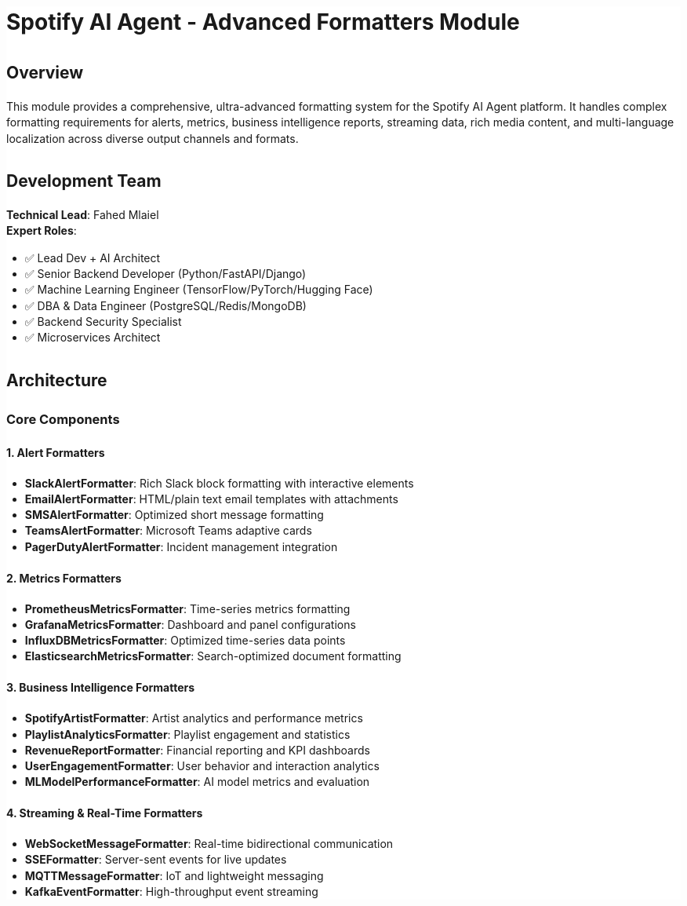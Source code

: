 # Spotify AI Agent - Advanced Formatters Module

## Overview

This module provides a comprehensive, ultra-advanced formatting system for the Spotify AI Agent platform. It handles complex formatting requirements for alerts, metrics, business intelligence reports, streaming data, rich media content, and multi-language localization across diverse output channels and formats.

## Development Team

**Technical Lead**: Fahed Mlaiel  
**Expert Roles**:
- ✅ Lead Dev + AI Architect
- ✅ Senior Backend Developer (Python/FastAPI/Django)
- ✅ Machine Learning Engineer (TensorFlow/PyTorch/Hugging Face)
- ✅ DBA & Data Engineer (PostgreSQL/Redis/MongoDB)
- ✅ Backend Security Specialist
- ✅ Microservices Architect

## Architecture

### Core Components

#### 1. Alert Formatters
- **SlackAlertFormatter**: Rich Slack block formatting with interactive elements
- **EmailAlertFormatter**: HTML/plain text email templates with attachments
- **SMSAlertFormatter**: Optimized short message formatting
- **TeamsAlertFormatter**: Microsoft Teams adaptive cards
- **PagerDutyAlertFormatter**: Incident management integration

#### 2. Metrics Formatters
- **PrometheusMetricsFormatter**: Time-series metrics formatting
- **GrafanaMetricsFormatter**: Dashboard and panel configurations
- **InfluxDBMetricsFormatter**: Optimized time-series data points
- **ElasticsearchMetricsFormatter**: Search-optimized document formatting

#### 3. Business Intelligence Formatters
- **SpotifyArtistFormatter**: Artist analytics and performance metrics
- **PlaylistAnalyticsFormatter**: Playlist engagement and statistics
- **RevenueReportFormatter**: Financial reporting and KPI dashboards
- **UserEngagementFormatter**: User behavior and interaction analytics
- **MLModelPerformanceFormatter**: AI model metrics and evaluation

#### 4. Streaming & Real-Time Formatters
- **WebSocketMessageFormatter**: Real-time bidirectional communication
- **SSEFormatter**: Server-sent events for live updates
- **MQTTMessageFormatter**: IoT and lightweight messaging
- **KafkaEventFormatter**: High-throughput event streaming
